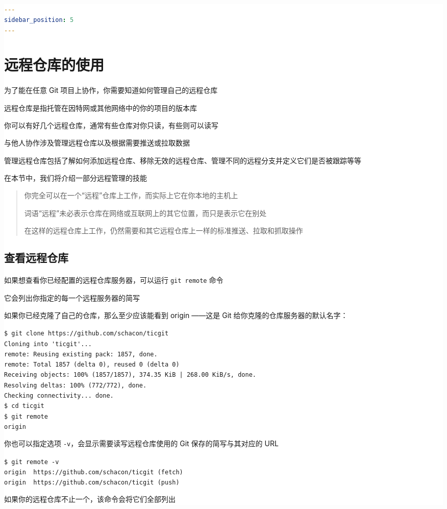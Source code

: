 ```yaml
---
sidebar_position: 5
---
```


# 远程仓库的使用

为了能在任意 Git 项目上协作，你需要知道如何管理自己的远程仓库

远程仓库是指托管在因特网或其他网络中的你的项目的版本库

你可以有好几个远程仓库，通常有些仓库对你只读，有些则可以读写

与他人协作涉及管理远程仓库以及根据需要推送或拉取数据

管理远程仓库包括了解如何添加远程仓库、移除无效的远程仓库、管理不同的远程分支并定义它们是否被跟踪等等

在本节中，我们将介绍一部分远程管理的技能

> 你完全可以在一个“远程”仓库上工作，而实际上它在你本地的主机上
>
> 词语“远程”未必表示仓库在网络或互联网上的其它位置，而只是表示它在别处
>
> 在这样的远程仓库上工作，仍然需要和其它远程仓库上一样的标准推送、拉取和抓取操作

## 查看远程仓库

如果想查看你已经配置的远程仓库服务器，可以运行 `git remote` 命令

它会列出你指定的每一个远程服务器的简写

如果你已经克隆了自己的仓库，那么至少应该能看到 origin ——这是 Git 给你克隆的仓库服务器的默认名字：

```shell
$ git clone https://github.com/schacon/ticgit
Cloning into 'ticgit'...
remote: Reusing existing pack: 1857, done.
remote: Total 1857 (delta 0), reused 0 (delta 0)
Receiving objects: 100% (1857/1857), 374.35 KiB | 268.00 KiB/s, done.
Resolving deltas: 100% (772/772), done.
Checking connectivity... done.
$ cd ticgit
$ git remote
origin
```

你也可以指定选项 `-v`，会显示需要读写远程仓库使用的 Git 保存的简写与其对应的 URL

```shell
$ git remote -v
origin	https://github.com/schacon/ticgit (fetch)
origin	https://github.com/schacon/ticgit (push)
```

如果你的远程仓库不止一个，该命令会将它们全部列出
